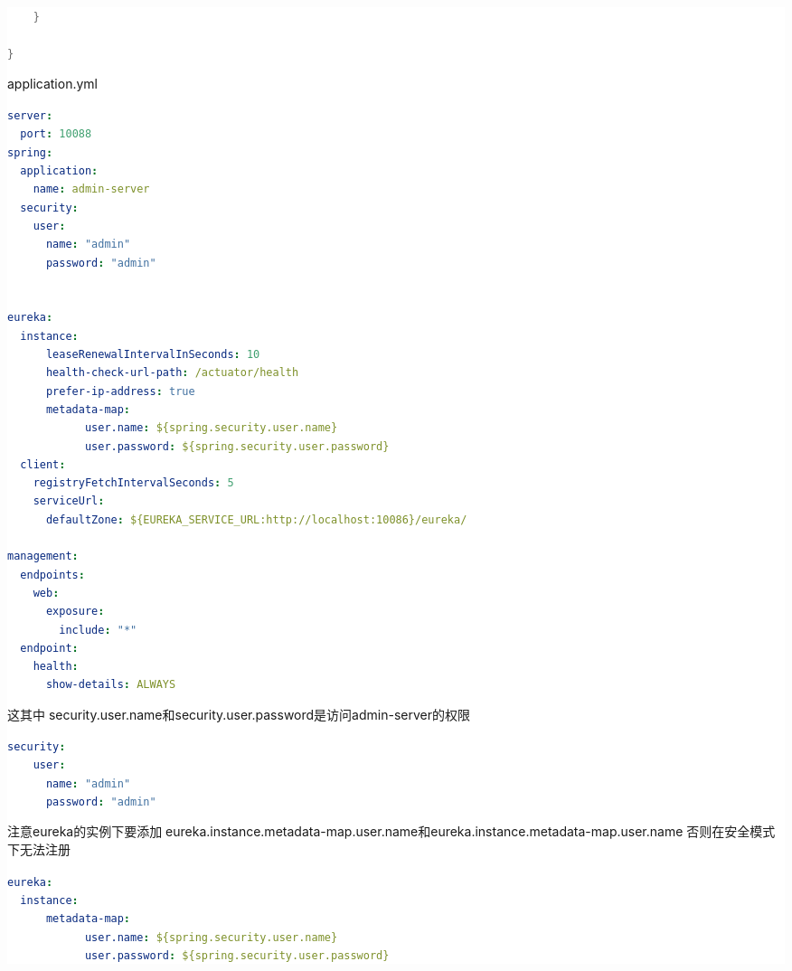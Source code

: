 ``` java
    }

}
```
application.yml
``` yml
server:
  port: 10088
spring:
  application:
    name: admin-server
  security:
    user:
      name: "admin"
      password: "admin"


eureka:
  instance:
      leaseRenewalIntervalInSeconds: 10
      health-check-url-path: /actuator/health
      prefer-ip-address: true
      metadata-map:
            user.name: ${spring.security.user.name}
            user.password: ${spring.security.user.password}
  client:
    registryFetchIntervalSeconds: 5
    serviceUrl:
      defaultZone: ${EUREKA_SERVICE_URL:http://localhost:10086}/eureka/

management:
  endpoints:
    web:
      exposure:
        include: "*"
  endpoint:
    health:
      show-details: ALWAYS
```
这其中 security.user.name和security.user.password是访问admin-server的权限

``` yml
security:
    user:
      name: "admin"
      password: "admin"
```
注意eureka的实例下要添加 eureka.instance.metadata-map.user.name和eureka.instance.metadata-map.user.name 否则在安全模式下无法注册
``` yml
eureka:
  instance:
      metadata-map:
            user.name: ${spring.security.user.name}
            user.password: ${spring.security.user.password}
```
